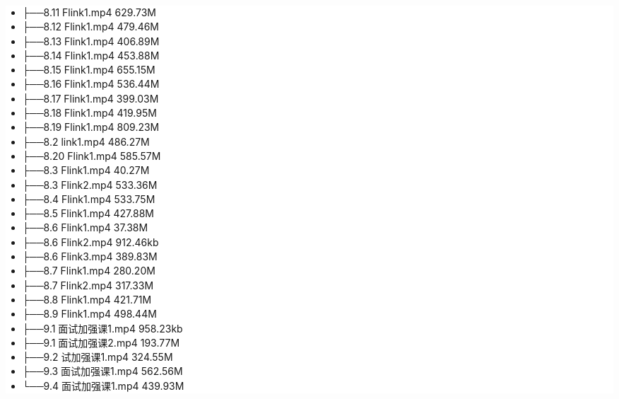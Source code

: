 - ├──8.11 Flink1.mp4  629.73M
- ├──8.12 Flink1.mp4  479.46M
- ├──8.13 Flink1.mp4  406.89M
- ├──8.14 Flink1.mp4  453.88M
- ├──8.15 Flink1.mp4  655.15M
- ├──8.16 Flink1.mp4  536.44M
- ├──8.17 Flink1.mp4  399.03M
- ├──8.18 Flink1.mp4  419.95M
- ├──8.19 Flink1.mp4  809.23M
- ├──8.2 link1.mp4  486.27M
- ├──8.20 Flink1.mp4  585.57M
- ├──8.3 Flink1.mp4  40.27M
- ├──8.3 Flink2.mp4  533.36M
- ├──8.4 Flink1.mp4  533.75M
- ├──8.5 Flink1.mp4  427.88M
- ├──8.6 Flink1.mp4  37.38M
- ├──8.6 Flink2.mp4  912.46kb
- ├──8.6 Flink3.mp4  389.83M
- ├──8.7 Flink1.mp4  280.20M
- ├──8.7 Flink2.mp4  317.33M
- ├──8.8 Flink1.mp4  421.71M
- ├──8.9 Flink1.mp4  498.44M
- ├──9.1 面试加强课1.mp4  958.23kb
- ├──9.1 面试加强课2.mp4  193.77M
- ├──9.2 试加强课1.mp4  324.55M
- ├──9.3 面试加强课1.mp4  562.56M
- └──9.4 面试加强课1.mp4  439.93M
